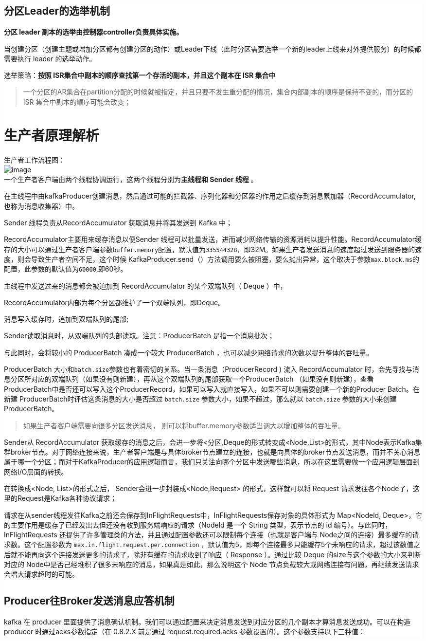 分区Leader的选举机制
-------------

**分区 leader 副本的选举由控制器controller负责具体实施。**

当创建分区（创建主题或增加分区都有创建分区的动作）或Leader下线（此时分区需要选举一个新的leader上线来对外提供服务）的时候都需要执行 leader 的选举动作。

选举策略：**按照 ISR集合中副本的顺序查找第一个存活的副本，并且这个副本在 ISR 集合中**

> 一个分区的AR集合在partition分配的时候就被指定，并且只要不发生重分配的情况，集合内部副本的顺序是保持不变的，而分区的 ISR 集合中副本的顺序可能会改变；

生产者原理解析
=======

生产者工作流程图：  
![image](https://img2023.cnblogs.com/blog/1742816/202306/1742816-20230609192112306-2140895173.png)  
一个生产者客户端由两个线程协调运行，这两个线程分别为**主线程和 Sender 线程** 。

在主线程中由kafkaProducer创建消息，然后通过可能的拦截器、序列化器和分区器的作用之后缓存到消息累加器（RecordAccumulator, 也称为消息收集器）中。

Sender 线程负责从RecordAccumulator 获取消息并将其发送到 Kafka 中；

RecordAccumulator主要用来缓存消息以便Sender 线程可以批量发送，进而减少网络传输的资源消耗以提升性能。RecordAccumulator缓存的大小可以通过生产者客户端参数`buffer.memory`配置，默认值为`33554432B`，即32M。如果生产者发送消息的速度超过发送到服务器的速度，则会导致生产者空间不足，这个时候 KafkaProducer.send（）方法调用要么被阻塞，要么抛出异常，这个取决于参数`max.block.ms`的配置，此参数的默认值为`60000`,即60秒。

主线程中发送过来的消息都会被迫加到 RecordAccumulator 的某个双端队列（ Deque ）中，

RecordAccumulator内部为每个分区都维护了一个双端队列，即Deque<ProducerBatch>。

消息写入缓存时，追加到双端队列的尾部;

Sender读取消息时，从双端队列的头部读取。注意：ProducerBatch 是指一个消息批次；

与此同时，会将较小的 ProducerBatch 凑成一个较大 ProducerBatch ，也可以减少网络请求的次数以提升整体的吞吐量。

ProducerBatch 大小和`batch.size`参数也有着密切的关系。当一条消息（ProducerRecord ) 流入 RecordAccumulator 时，会先寻找与消息分区所对应的双端队列（如果没有则新建），再从这个双端队列的尾部获取一个ProducerBatch （如果没有则新建），查看 ProducerBatch中是否还可以写入这个ProducerRecord，如果可以写入就直接写入，如果不可以则需要创建一个新的Producer Batch。在新建 ProducerBatch时评估这条消息的大小是否超过 `batch.size` 参数大小，如果不超过，那么就以 `batch.size` 参数的大小来创建 ProducerBatch。

> 如果生产者客户端需要向很多分区发送消息， 则可以将buffer.memory参数适当调大以增加整体的吞吐量。

Sender从 RecordAccumulator 获取缓存的消息之后，会进一步将<分区,Deque<Producer Batch>的形式转变成<Node,List<ProducerBatch>>的形式，其中Node表示Kafka集群broker节点。对于网络连接来说，生产者客户端是与具体broker节点建立的连接，也就是向具体的broker节点发送消息，而并不关心消息属于哪一个分区；而对于KafkaProducer的应用逻辑而言，我们只关注向哪个分区中发送哪些消息，所以在这里需要做一个应用逻辑层面到网络I/O层面的转换。

在转换成<Node, List<ProducerBatch>>的形式之后， Sender会进一步封装成<Node,Request> 的形式，这样就可以将 Request 请求发往各个Node了，这里的Request是Kafka各种协议请求；

请求在从sender线程发往Kafka之前还会保存到InFlightRequests中，InFlightRequests保存对象的具体形式为 Map<Nodeld, Deque<request>>，它的主要作用是缓存了已经发出去但还没有收到服务端响应的请求（Nodeld 是一个 String 类型，表示节点的 id 编号）。与此同时，InFlightRequests 还提供了许多管理类的方法，并且通过配置参数还可以限制每个连接（也就是客户端与 Node之间的连接）最多缓存的请求数。这个配置参数为 `max.in.flight.request.per.connection` ，默认值为5，即每个连接最多只能缓存5个未响应的请求，超过该数值之后就不能再向这个连接发送更多的请求了，除非有缓存的请求收到了响应（ Response ）。通过比较 Deque<Request> 的size与这个参数的大小来判断对应的 Node中是否己经堆积了很多未响应的消息，如果真是如此，那么说明这个 Node 节点负载较大或网络连接有问题，再继续发送请求会增大请求超时的可能。

Producer往Broker发送消息应答机制
-----------------------

kafka 在 producer 里面提供了消息确认机制。我们可以通过配置来决定消息发送到对应分区的几个副本才算消息发送成功。可以在构造producer 时通过acks参数指定（在 0.8.2.X 前是通过 request.required.acks 参数设置的）。这个参数支持以下三种值：

